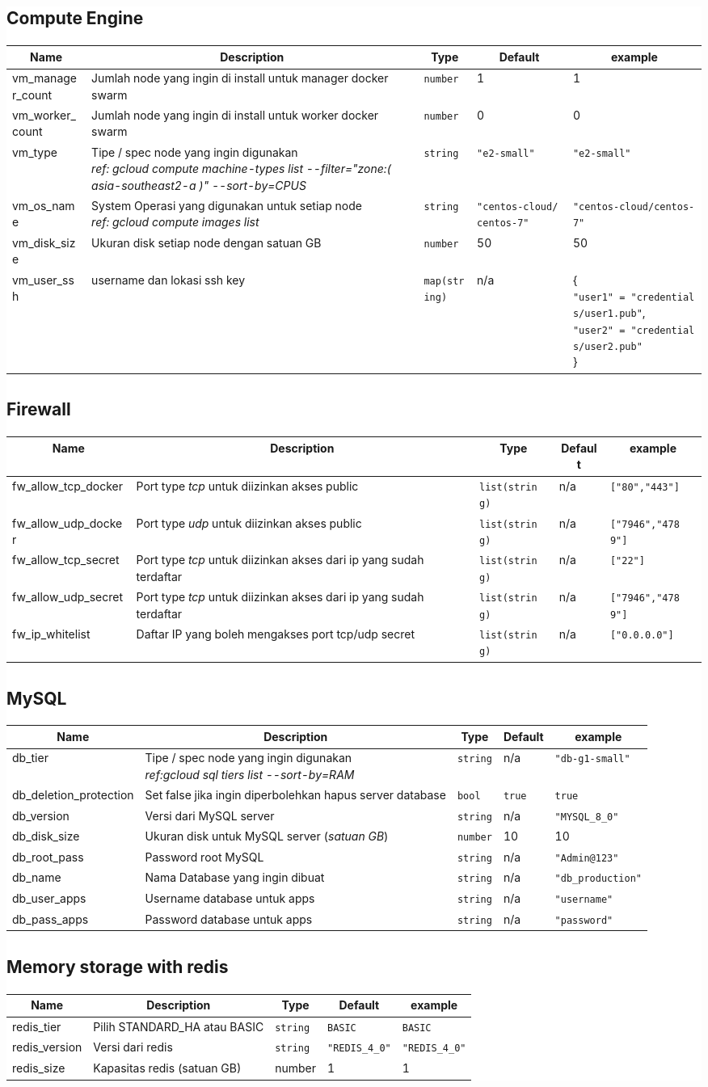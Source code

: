 ## Compute Engine
| Name             | Description                                                                                                                             | Type          | Default                   | example                                                                                |
|------------------|-----------------------------------------------------------------------------------------------------------------------------------------|---------------|---------------------------|----------------------------------------------------------------------------------------|
| vm_manager_count | Jumlah node yang ingin di install untuk manager docker swarm                                                                            | `number`      | 1                         | 1                                                                                      |
| vm_worker_count  | Jumlah node yang ingin di install untuk worker docker swarm                                                                             | `number`      | 0                         | 0                                                                                      |
| vm_type          | Tipe / spec node yang ingin digunakan <br>*ref: gcloud compute machine-types list --filter="zone:( asia-southeast2-a )" --sort-by=CPUS* | `string`      | `"e2-small"`              | `"e2-small"`                                                                           |
| vm_os_name       | System Operasi yang digunakan untuk setiap node <br>*ref: gcloud compute images list*                                                   | `string`      | `"centos-cloud/centos-7"` | `"centos-cloud/centos-7"`                                                              |
| vm_disk_size     | Ukuran disk setiap node dengan satuan GB                                                                                                | `number`      | 50                        | 50                                                                                     |
| vm_user_ssh      | username dan lokasi ssh key                                                                                                             | `map(string)` | n/a                       | {<br>`"user1" = "credentials/user1.pub"`,<br> `"user2" = "credentials/user2.pub"`<br>} |

## Firewall
| Name                | Description                                                        | Type           | Default | example           |
|---------------------|--------------------------------------------------------------------|----------------|---------|-------------------|
| fw_allow_tcp_docker | Port type *tcp* untuk diizinkan akses public                       | `list(string)` | n/a     | `["80","443"]`    |
| fw_allow_udp_docker | Port type *udp* untuk diizinkan akses public                       | `list(string)` | n/a     | `["7946","4789"]` |
| fw_allow_tcp_secret | Port type *tcp* untuk diizinkan akses dari ip yang sudah terdaftar | `list(string)` | n/a     | `["22"]`          |
| fw_allow_udp_secret | Port type *tcp* untuk diizinkan akses dari ip yang sudah terdaftar | `list(string)` | n/a     | `["7946","4789"]` |
| fw_ip_whitelist     | Daftar IP yang boleh mengakses port tcp/udp secret                 | `list(string)` | n/a     | `["0.0.0.0"]`     |

## MySQL
| Name                   | Description                                                                        | Type     | Default | example           |
|------------------------|------------------------------------------------------------------------------------|----------|---------|-------------------|
| db_tier                | Tipe / spec node yang ingin digunakan<br>*ref:gcloud sql tiers list --sort-by=RAM* | `string` | n/a     | `"db-g1-small"`   |
| db_deletion_protection | Set false jika ingin diperbolehkan hapus server database                           | `bool`   | `true`  | `true`            |
| db_version             | Versi dari MySQL server                                                            | `string` | n/a     | `"MYSQL_8_0"`     |
| db_disk_size           | Ukuran disk untuk MySQL server (*satuan GB*)                                       | `number` | 10      | 10                |
| db_root_pass           | Password root MySQL                                                                | `string` | n/a     | `"Admin@123"`     |
| db_name                | Nama Database yang ingin dibuat                                                    | `string` | n/a     | `"db_production"` |
| db_user_apps           | Username database untuk apps                                                       | `string` | n/a     | `"username"`      |
| db_pass_apps           | Password database untuk apps                                                       | `string` | n/a     | `"password"`      |

## Memory storage with redis
| Name          | Description                  | Type     | Default       | example       |
|---------------|------------------------------|----------|---------------|---------------|
| redis_tier    | Pilih STANDARD_HA atau BASIC | `string` | `BASIC`       | `BASIC`       |
| redis_version | Versi dari redis             | `string` | `"REDIS_4_0"` | `"REDIS_4_0"` |
| redis_size    | Kapasitas redis (satuan GB)  | number   | 1             | 1             |
